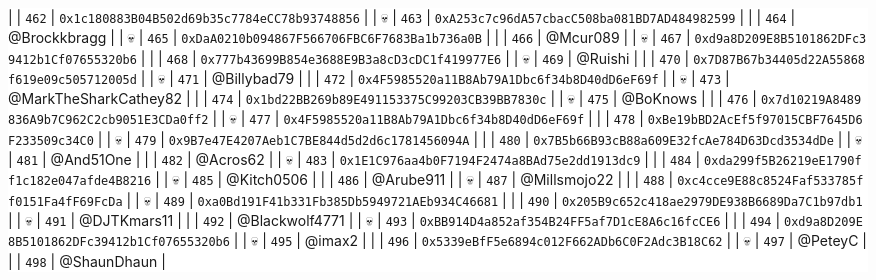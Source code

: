 |  | `462` | `0x1c180883B04B502d69b35c7784eCC78b93748856` |
| 💀 | `463` | `0xA253c7c96dA57cbacC508ba081BD7AD484982599` |
|  | `464` | @Brockkbragg |
| 💀 | `465` | `0xDaA0210b094867F566706FBC6F7683Ba1b736a0B` |
|  | `466` | @Mcur089 |
| 💀 | `467` | `0xd9a8D209E8B5101862DFc39412b1Cf07655320b6` |
|  | `468` | `0x777b43699B854e3688E9B3a8cD3cDC1f419977E6` |
| 💀 | `469` | @Ruishi |
|  | `470` | `0x7D87B67b34405d22A55868f619e09c505712005d` |
| 💀 | `471` | @Billybad79 |
|  | `472` | `0x4F5985520a11B8Ab79A1Dbc6f34b8D40dD6eF69f` |
| 💀 | `473` | @MarkTheSharkCathey82 |
|  | `474` | `0x1bd22BB269b89E491153375C99203CB39BB7830c` |
| 💀 | `475` | @BoKnows |
|  | `476` | `0x7d10219A8489836A9b7C962C2cb9051E3CDa0ff2` |
| 💀 | `477` | `0x4F5985520a11B8Ab79A1Dbc6f34b8D40dD6eF69f` |
|  | `478` | `0xBe19bBD2AcEf5f97015CBF7645D6F233509c34C0` |
| 💀 | `479` | `0x9B7e47E4207Aeb1C7BE844d5d2d6c1781456094A` |
|  | `480` | `0x7B5b66B93cB88a609E32fcAe784D63Dcd3534dDe` |
| 💀 | `481` | @And51One |
|  | `482` | @Acros62 |
| 💀 | `483` | `0x1E1C976aa4b0F7194F2474a8BAd75e2dd1913dc9` |
|  | `484` | `0xda299f5B26219eE1790ff1c182e047afde4B8216` |
| 💀 | `485` | @Kitch0506 |
|  | `486` | @Arube911 |
| 💀 | `487` | @Millsmojo22 |
|  | `488` | `0xc4cce9E88c8524Faf533785ff0151Fa4fF69FcDa` |
| 💀 | `489` | `0xa0Bd191F41b331Fb385Db5949721AEb934C46681` |
|  | `490` | `0x205B9c652c418ae2979DE938B6689Da7C1b97db1` |
| 💀 | `491` | @DJTKmars11 |
|  | `492` | @Blackwolf4771 |
| 💀 | `493` | `0xBB914D4a852af354B24FF5af7D1cE8A6c16fcCE6` |
|  | `494` | `0xd9a8D209E8B5101862DFc39412b1Cf07655320b6` |
| 💀 | `495` | @imax2 |
|  | `496` | `0x5339eBfF5e6894c012F662ADb6C0F2Adc3B18C62` |
| 💀 | `497` | @PeteyC |
|  | `498` | @ShaunDhaun |